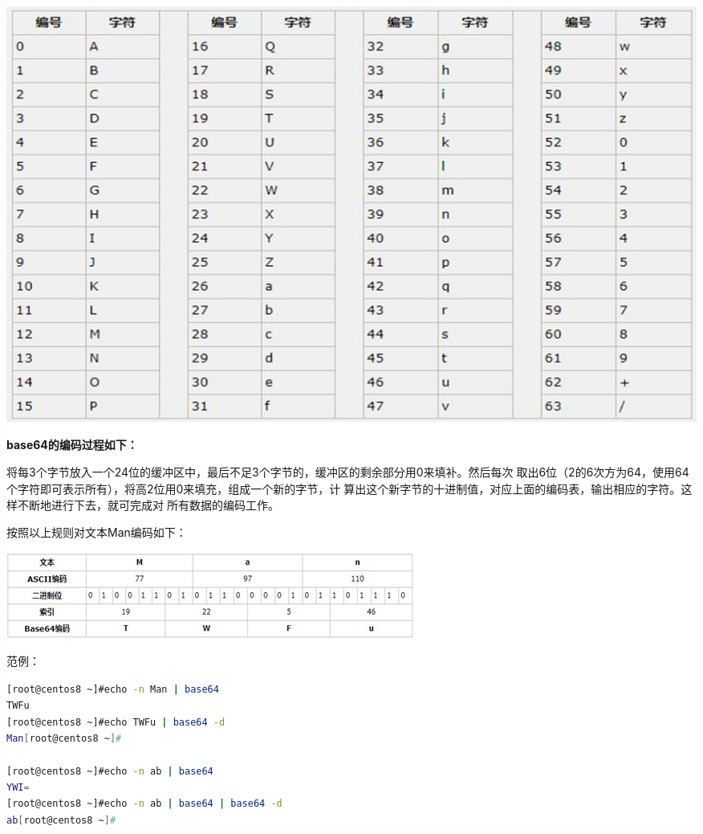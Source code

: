 ![image-20250417163302187](images/image-20250417163302187.png)

**base64的编码过程如下：**

将每3个字节放入一个24位的缓冲区中，最后不足3个字节的，缓冲区的剩余部分用0来填补。然后每次 取出6位（2的6次方为64，使用64个字符即可表示所有），将高2位用0来填充，组成一个新的字节，计 算出这个新字节的十进制值，对应上面的编码表，输出相应的字符。这样不断地进行下去，就可完成对 所有数据的编码工作。

按照以上规则对文本Man编码如下：

![image-20250417163406011](images/image-20250417163406011.png)

范例：

```bash
[root@centos8 ~]#echo -n Man | base64
TWFu
[root@centos8 ~]#echo TWFu | base64 -d
Man[root@centos8 ~]#

[root@centos8 ~]#echo -n ab | base64
YWI=
[root@centos8 ~]#echo -n ab | base64 | base64 -d
ab[root@centos8 ~]#
```
